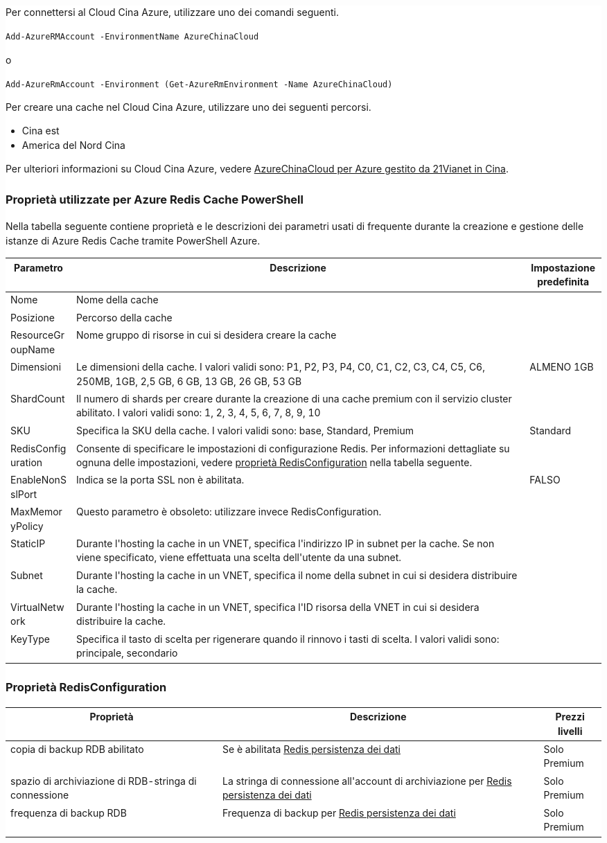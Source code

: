 Per connettersi al Cloud Cina Azure, utilizzare uno dei comandi seguenti.

    Add-AzureRMAccount -EnvironmentName AzureChinaCloud

o

    Add-AzureRmAccount -Environment (Get-AzureRmEnvironment -Name AzureChinaCloud)

Per creare una cache nel Cloud Cina Azure, utilizzare uno dei seguenti percorsi.

-   Cina est
-   America del Nord Cina

Per ulteriori informazioni su Cloud Cina Azure, vedere [AzureChinaCloud per Azure gestito da 21Vianet in Cina](http://www.windowsazure.cn/).

### <a name="properties-used-for-azure-redis-cache-powershell"></a>Proprietà utilizzate per Azure Redis Cache PowerShell

Nella tabella seguente contiene proprietà e le descrizioni dei parametri usati di frequente durante la creazione e gestione delle istanze di Azure Redis Cache tramite PowerShell Azure.

| Parametro          | Descrizione                                                                                                                                                                                                        | Impostazione predefinita  |
|--------------------|--------------------------------------------------------------------------------------------------------------------------------------------------------------------------------------------------------------------|----------|
| Nome               | Nome della cache                                                                                                                                                                                                  |          |
| Posizione           | Percorso della cache                                                                                                                                                                                              |          |
| ResourceGroupName  | Nome gruppo di risorse in cui si desidera creare la cache                                                                                                                                                                   |          |
| Dimensioni               | Le dimensioni della cache. I valori validi sono: P1, P2, P3, P4, C0, C1, C2, C3, C4, C5, C6, 250MB, 1GB, 2,5 GB, 6 GB, 13 GB, 26 GB, 53 GB                                                                     | ALMENO 1GB      |
| ShardCount         | Il numero di shards per creare durante la creazione di una cache premium con il servizio cluster abilitato. I valori validi sono: 1, 2, 3, 4, 5, 6, 7, 8, 9, 10                                                                                                      |          |
| SKU                | Specifica la SKU della cache. I valori validi sono: base, Standard, Premium                                                                                                                                         | Standard |
| RedisConfiguration | Consente di specificare le impostazioni di configurazione Redis. Per informazioni dettagliate su ognuna delle impostazioni, vedere [proprietà RedisConfiguration](#redisconfiguration-properties) nella tabella seguente. |          |
| EnableNonSslPort   | Indica se la porta SSL non è abilitata.                                                                                                                                                                     | FALSO    |
| MaxMemoryPolicy    | Questo parametro è obsoleto: utilizzare invece RedisConfiguration.                                                                                                                                              |          |
| StaticIP           | Durante l'hosting la cache in un VNET, specifica l'indirizzo IP in subnet per la cache. Se non viene specificato, viene effettuata una scelta dell'utente da una subnet.                                                                                                                     |          |
| Subnet             | Durante l'hosting la cache in un VNET, specifica il nome della subnet in cui si desidera distribuire la cache.                                                                                                                  |          |
| VirtualNetwork     | Durante l'hosting la cache in un VNET, specifica l'ID risorsa della VNET in cui si desidera distribuire la cache.                                                                                                             |          |
| KeyType            | Specifica il tasto di scelta per rigenerare quando il rinnovo i tasti di scelta. I valori validi sono: principale, secondario |  |                                                                                                                                                                                                              |          |


### <a name="redisconfiguration-properties"></a>Proprietà RedisConfiguration

| Proprietà                      | Descrizione                                                                                                          | Prezzi livelli       |
|-------------------------------|----------------------------------------------------------------------------------------------------------------------|---------------------|
| copia di backup RDB abilitato            | Se è abilitata [Redis persistenza dei dati](cache-how-to-premium-persistence.md)                                     | Solo Premium        |
| spazio di archiviazione di RDB-stringa di connessione | La stringa di connessione all'account di archiviazione per [Redis persistenza dei dati](cache-how-to-premium-persistence.md)       | Solo Premium        |
| frequenza di backup RDB          | Frequenza di backup per [Redis persistenza dei dati](cache-how-to-premium-persistence.md)                               | Solo Premium        |